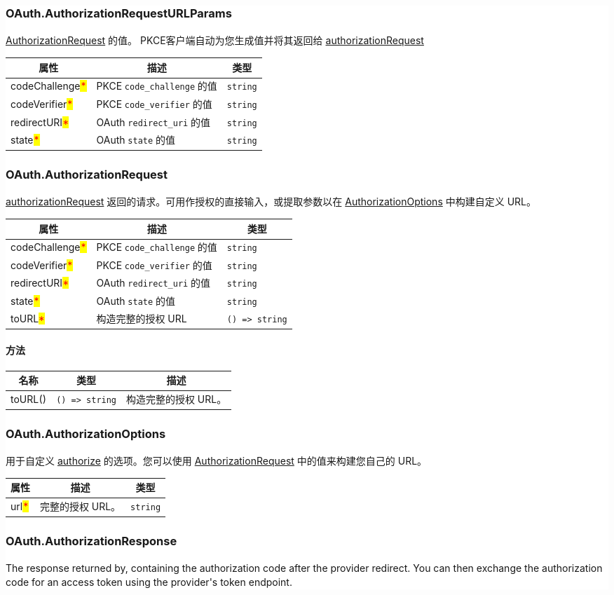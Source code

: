### OAuth.AuthorizationRequestURLParams

&#x20;[AuthorizationRequest](oauth.md#oauth.authorizationrequest) 的值。 PKCE客户端自动为您生成值并将其返回给 [authorizationRequest](https://developers.raycast.com/api-reference/oauth#oauth.authorizationrequest)

| 属性                                              | 描述                        | 类型       |
| ----------------------------------------------- | ------------------------- | -------- |
| codeChallenge<mark style="color:red;">\*</mark> |  PKCE `code_challenge` 的值 | `string` |
| codeVerifier<mark style="color:red;">\*</mark>  | PKCE `code_verifier` 的值   | `string` |
| redirectURI<mark style="color:red;">\*</mark>   | OAuth `redirect_uri` 的值   | `string` |
| state<mark style="color:red;">\*</mark>         | OAuth `state` 的值          | `string` |

### OAuth.AuthorizationRequest

&#x20;[authorizationRequest](oauth.md#oauth.authorizationrequest) 返回的请求。可用作授权的直接输入，或提取参数以在 [AuthorizationOptions](https://developers.raycast.com/api-reference/oauth#oauth.authorizationoptions) 中构建自定义 URL。

| 属性                                              | 描述                        | 类型             |
| ----------------------------------------------- | ------------------------- | -------------- |
| codeChallenge<mark style="color:red;">\*</mark> | PKCE `code_challenge` 的值  | `string`       |
| codeVerifier<mark style="color:red;">\*</mark>  | PKCE `code_verifier` 的值   | `string`       |
| redirectURI<mark style="color:red;">\*</mark>   | OAuth `redirect_uri` 的值   | `string`       |
| state<mark style="color:red;">\*</mark>         | OAuth `state` 的值          | `string`       |
| toURL<mark style="color:red;">\*</mark>         | 构造完整的授权 URL               | `() => string` |

#### 方法

| 名称      | 类型             | 描述           |
| ------- | -------------- | ------------ |
| toURL() | `() => string` | 构造完整的授权 URL。 |

### OAuth.AuthorizationOptions

用于自定义 [authorize](oauth.md#oauth.pkceclient-authorize) 的选项。您可以使用 [AuthorizationRequest](https://developers.raycast.com/api-reference/oauth#oauth.authorizationrequest) 中的值来构建您自己的 URL。

| 属性                                    | 描述         | 类型       |
| ------------------------------------- | ---------- | -------- |
| url<mark style="color:red;">\*</mark> | 完整的授权 URL。 | `string` |

### OAuth.AuthorizationResponse

The response returned by, containing the authorization code after the provider redirect. You can then exchange the authorization code for an access token using the provider's token endpoint.
